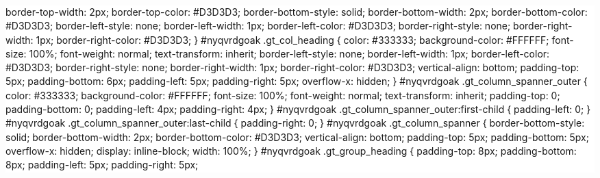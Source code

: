   border-top-width: 2px;
  border-top-color: #D3D3D3;
  border-bottom-style: solid;
  border-bottom-width: 2px;
  border-bottom-color: #D3D3D3;
  border-left-style: none;
  border-left-width: 1px;
  border-left-color: #D3D3D3;
  border-right-style: none;
  border-right-width: 1px;
  border-right-color: #D3D3D3;
}
&#10;#nyqvrdgoak .gt_col_heading {
  color: #333333;
  background-color: #FFFFFF;
  font-size: 100%;
  font-weight: normal;
  text-transform: inherit;
  border-left-style: none;
  border-left-width: 1px;
  border-left-color: #D3D3D3;
  border-right-style: none;
  border-right-width: 1px;
  border-right-color: #D3D3D3;
  vertical-align: bottom;
  padding-top: 5px;
  padding-bottom: 6px;
  padding-left: 5px;
  padding-right: 5px;
  overflow-x: hidden;
}
&#10;#nyqvrdgoak .gt_column_spanner_outer {
  color: #333333;
  background-color: #FFFFFF;
  font-size: 100%;
  font-weight: normal;
  text-transform: inherit;
  padding-top: 0;
  padding-bottom: 0;
  padding-left: 4px;
  padding-right: 4px;
}
&#10;#nyqvrdgoak .gt_column_spanner_outer:first-child {
  padding-left: 0;
}
&#10;#nyqvrdgoak .gt_column_spanner_outer:last-child {
  padding-right: 0;
}
&#10;#nyqvrdgoak .gt_column_spanner {
  border-bottom-style: solid;
  border-bottom-width: 2px;
  border-bottom-color: #D3D3D3;
  vertical-align: bottom;
  padding-top: 5px;
  padding-bottom: 5px;
  overflow-x: hidden;
  display: inline-block;
  width: 100%;
}
&#10;#nyqvrdgoak .gt_group_heading {
  padding-top: 8px;
  padding-bottom: 8px;
  padding-left: 5px;
  padding-right: 5px;